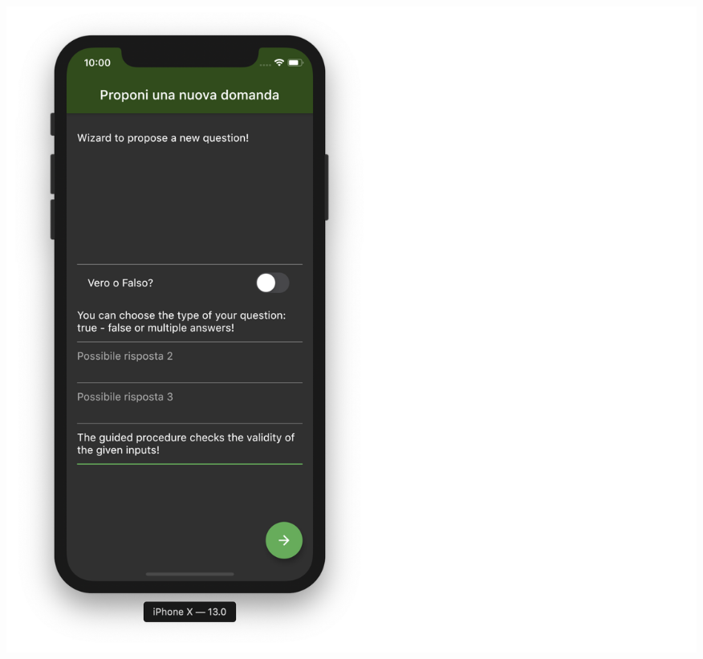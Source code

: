 <img src="https://github.com/MirkoRaimo/public-new-referee-quiz/blob/master/app_showcase/wizard_1.png" height="800">